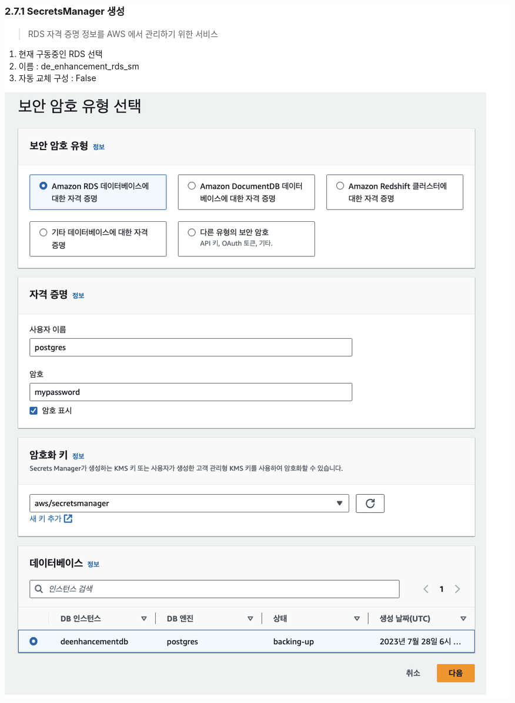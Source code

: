 ### 2.7.1 SecretsManager 생성

> RDS 자격 증명 정보를 AWS 에서 관리하기 위한 서비스

1. 현재 구동중인 RDS 선택
2. 이름 : de_enhancement_rds_sm
3. 자동 교체 구성 : False

![Untitled](img/Untitled%202.png)
